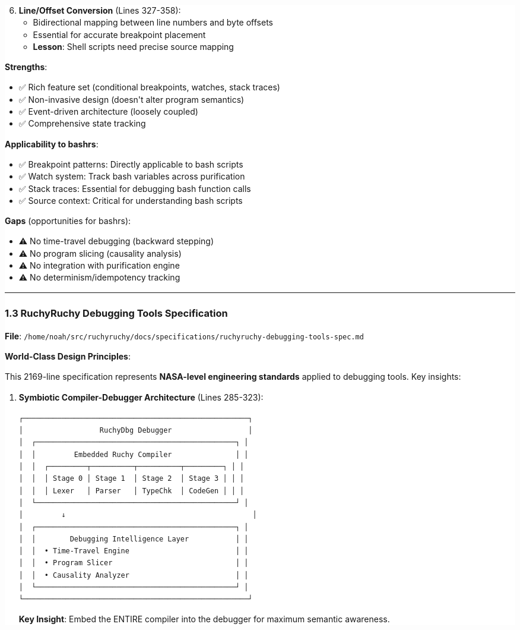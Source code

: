 6. **Line/Offset Conversion** (Lines 327-358):
   - Bidirectional mapping between line numbers and byte offsets
   - Essential for accurate breakpoint placement
   - **Lesson**: Shell scripts need precise source mapping

**Strengths**:
- ✅ Rich feature set (conditional breakpoints, watches, stack traces)
- ✅ Non-invasive design (doesn't alter program semantics)
- ✅ Event-driven architecture (loosely coupled)
- ✅ Comprehensive state tracking

**Applicability to bashrs**:
- ✅ Breakpoint patterns: Directly applicable to bash scripts
- ✅ Watch system: Track bash variables across purification
- ✅ Stack traces: Essential for debugging bash function calls
- ✅ Source context: Critical for understanding bash scripts

**Gaps** (opportunities for bashrs):
- ⚠️ No time-travel debugging (backward stepping)
- ⚠️ No program slicing (causality analysis)
- ⚠️ No integration with purification engine
- ⚠️ No determinism/idempotency tracking

---

### 1.3 RuchyRuchy Debugging Tools Specification

**File**: `/home/noah/src/ruchyruchy/docs/specifications/ruchyruchy-debugging-tools-spec.md`

**World-Class Design Principles**:

This 2169-line specification represents **NASA-level engineering standards** applied to debugging tools. Key insights:

1. **Symbiotic Compiler-Debugger Architecture** (Lines 285-323):
   ```
   ┌─────────────────────────────────────────────────────┐
   │                  RuchyDbg Debugger                  │
   │  ┌───────────────────────────────────────────────┐ │
   │  │         Embedded Ruchy Compiler               │ │
   │  │  ┌─────────┬──────────┬──────────┬─────────┐ │ │
   │  │  │ Stage 0 │ Stage 1  │ Stage 2  │ Stage 3 │ │ │
   │  │  │ Lexer   │ Parser   │ TypeChk  │ CodeGen │ │ │
   │  └───────────────────────────────────────────────┘ │
   │         ↓                                            │
   │  ┌───────────────────────────────────────────────┐ │
   │  │        Debugging Intelligence Layer           │ │
   │  │  • Time-Travel Engine                         │ │
   │  │  • Program Slicer                             │ │
   │  │  • Causality Analyzer                         │ │
   │  └───────────────────────────────────────────────┘ │
   └─────────────────────────────────────────────────────┘
   ```

   **Key Insight**: Embed the ENTIRE compiler into the debugger for maximum semantic awareness.
